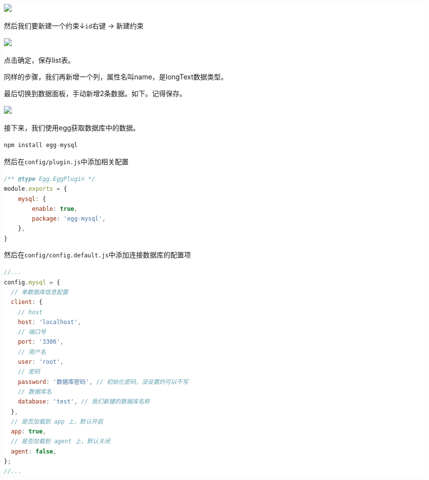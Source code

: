 ![](/Users/rjx/Library/Application%20Support/marktext/images/2023-02-24-16-39-01-image.png)

然后我们要新建一个约束↓`id`右键 -> 新建约束

![](/Users/rjx/Library/Application%20Support/marktext/images/2023-02-24-15-55-43-image.png)

点击确定，保存list表。

同样的步骤，我们再新增一个列，属性名叫name，是longText数据类型。

最后切换到数据面板，手动新增2条数据。如下。记得保存。

![](/Users/rjx/Library/Application%20Support/marktext/images/2023-02-24-17-51-31-image.png)

接下来，我们使用egg获取数据库中的数据。

```js
npm install egg-mysql
```

然后在`config/plugin.js`中添加相关配置

```js
/** @type Egg.EggPlugin */
module.exports = {
	mysql: {
		enable: true,
		package: 'egg-mysql',
	},
}
```

然后在`config/config.default.js`中添加连接数据库的配置项

```js
//...
config.mysql = {
  // 单数据库信息配置
  client: {
    // host
    host: 'localhost',
    // 端口号
    port: '3306',
    // 用户名
    user: 'root',
    // 密码
    password: '数据库密码', // 初始化密码，没设置的可以不写
    // 数据库名
    database: 'test', // 我们新建的数据库名称
  },
  // 是否加载到 app 上，默认开启
  app: true,
  // 是否加载到 agent 上，默认关闭
  agent: false,
};
//...
```
